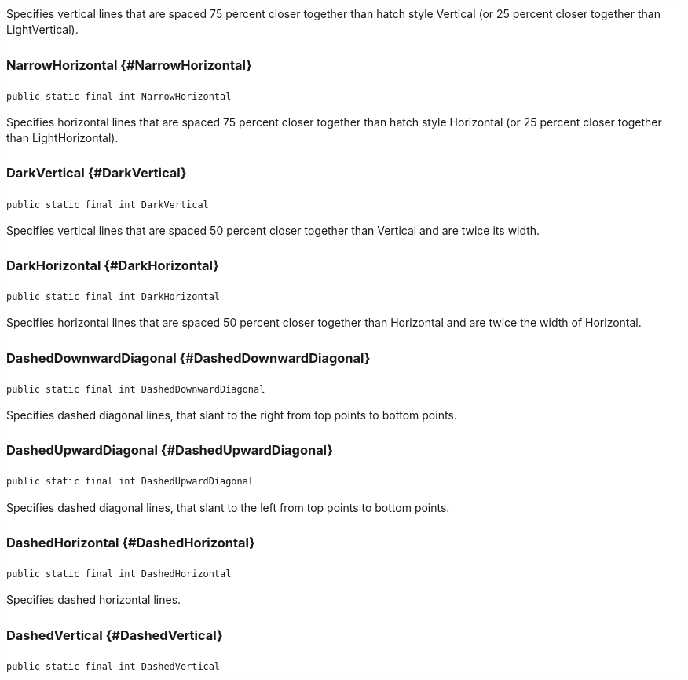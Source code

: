 
Specifies vertical lines that are spaced 75 percent closer together than hatch style Vertical (or 25 percent closer together than LightVertical).

### NarrowHorizontal {#NarrowHorizontal}
```
public static final int NarrowHorizontal
```


Specifies horizontal lines that are spaced 75 percent closer together than hatch style Horizontal (or 25 percent closer together than LightHorizontal).

### DarkVertical {#DarkVertical}
```
public static final int DarkVertical
```


Specifies vertical lines that are spaced 50 percent closer together than Vertical and are twice its width.

### DarkHorizontal {#DarkHorizontal}
```
public static final int DarkHorizontal
```


Specifies horizontal lines that are spaced 50 percent closer together than Horizontal and are twice the width of Horizontal.

### DashedDownwardDiagonal {#DashedDownwardDiagonal}
```
public static final int DashedDownwardDiagonal
```


Specifies dashed diagonal lines, that slant to the right from top points to bottom points.

### DashedUpwardDiagonal {#DashedUpwardDiagonal}
```
public static final int DashedUpwardDiagonal
```


Specifies dashed diagonal lines, that slant to the left from top points to bottom points.

### DashedHorizontal {#DashedHorizontal}
```
public static final int DashedHorizontal
```


Specifies dashed horizontal lines.

### DashedVertical {#DashedVertical}
```
public static final int DashedVertical
```
